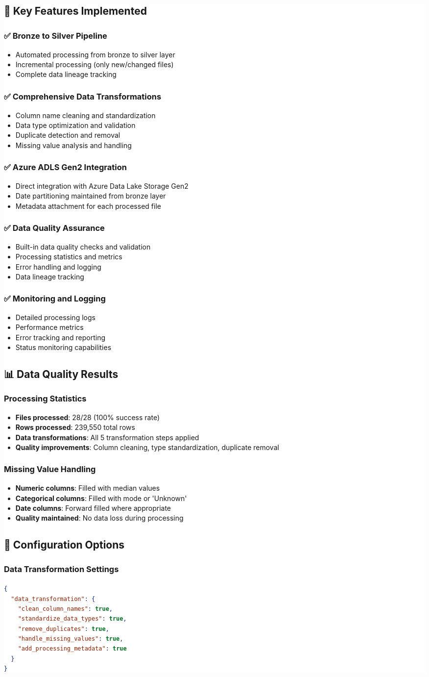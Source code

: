 ## 🎯 Key Features Implemented

### ✅ Bronze to Silver Pipeline
- Automated processing from bronze to silver layer
- Incremental processing (only new/changed files)
- Complete data lineage tracking

### ✅ Comprehensive Data Transformations
- Column name cleaning and standardization
- Data type optimization and validation
- Duplicate detection and removal
- Missing value analysis and handling

### ✅ Azure ADLS Gen2 Integration
- Direct integration with Azure Data Lake Storage Gen2
- Date partitioning maintained from bronze layer
- Metadata attachment for each processed file

### ✅ Data Quality Assurance
- Built-in data quality checks and validation
- Processing statistics and metrics
- Error handling and logging
- Data lineage tracking

### ✅ Monitoring and Logging
- Detailed processing logs
- Performance metrics
- Error tracking and reporting
- Status monitoring capabilities

## 📊 Data Quality Results

### Processing Statistics
- **Files processed**: 28/28 (100% success rate)
- **Rows processed**: 239,550 total rows
- **Data transformations**: All 5 transformation steps applied
- **Quality improvements**: Column cleaning, type standardization, duplicate removal

### Missing Value Handling
- **Numeric columns**: Filled with median values
- **Categorical columns**: Filled with mode or 'Unknown'
- **Date columns**: Forward filled where appropriate
- **Quality maintained**: No data loss during processing

## 🔧 Configuration Options

### Data Transformation Settings
```json
{
  "data_transformation": {
    "clean_column_names": true,
    "standardize_data_types": true,
    "remove_duplicates": true,
    "handle_missing_values": true,
    "add_processing_metadata": true
  }
}
```
